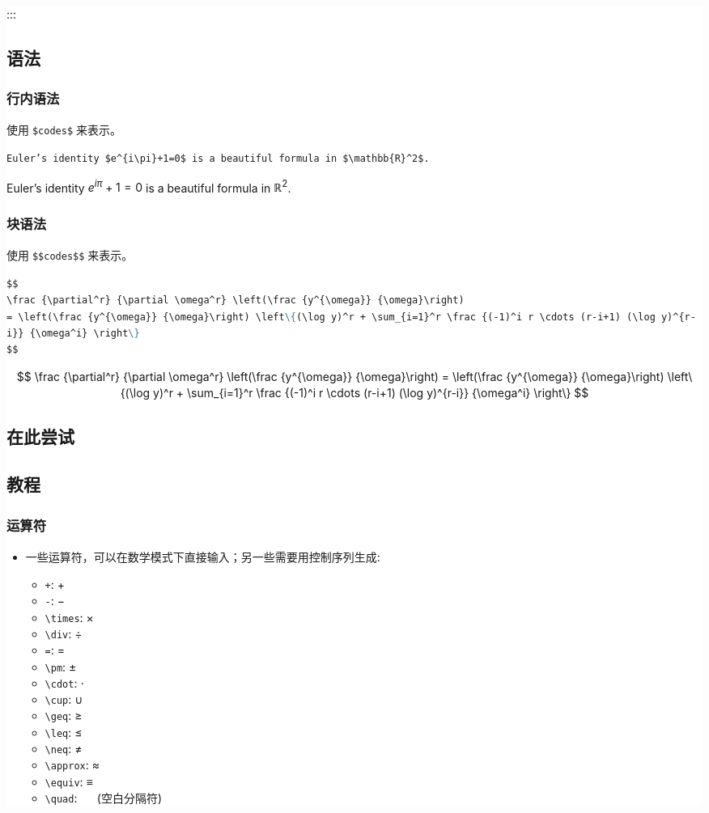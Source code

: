 :::

## 语法

### 行内语法

使用 `$codes$` 来表示。

```md
Euler’s identity $e^{i\pi}+1=0$ is a beautiful formula in $\mathbb{R}^2$.
```

Euler’s identity $e^{i\pi}+1=0$ is a beautiful formula in $\mathbb{R}^2$.

### 块语法

使用 `$$codes$$` 来表示。

```md
$$
\frac {\partial^r} {\partial \omega^r} \left(\frac {y^{\omega}} {\omega}\right)
= \left(\frac {y^{\omega}} {\omega}\right) \left\{(\log y)^r + \sum_{i=1}^r \frac {(-1)^i r \cdots (r-i+1) (\log y)^{r-i}} {\omega^i} \right\}
$$
```

$$
\frac {\partial^r} {\partial \omega^r} \left(\frac {y^{\omega}} {\omega}\right)
= \left(\frac {y^{\omega}} {\omega}\right) \left\{(\log y)^r + \sum_{i=1}^r \frac {(-1)^i r \cdots (r-i+1) (\log y)^{r-i}} {\omega^i} \right\}
$$

## 在此尝试

<KatexPlayground />

## 教程

### 运算符

- 一些运算符，可以在数学模式下直接输入；另一些需要用控制序列生成:

  - `+`: $+$
  - `-`: $-$
  - `\times`: $\times$
  - `\div`: $\div$
  - `=`: $=$
  - `\pm`: $\pm$
  - `\cdot`: $\cdot$
  - `\cup`: $\cup$
  - `\geq`: $\geq$
  - `\leq`: $\leq$
  - `\neq`: $\neq$
  - `\approx`: $\approx$
  - `\equiv`: $\equiv$
  - `\quad`: $\quad$ (空白分隔符)

